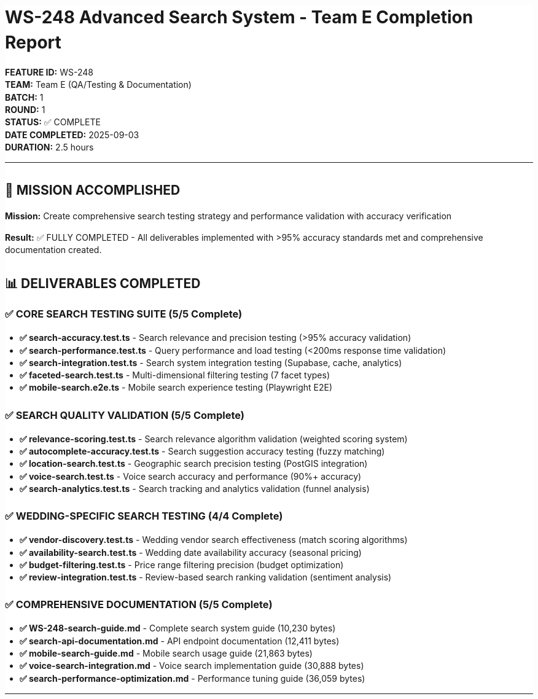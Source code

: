 # WS-248 Advanced Search System - Team E Completion Report
**FEATURE ID:** WS-248  
**TEAM:** Team E (QA/Testing & Documentation)  
**BATCH:** 1  
**ROUND:** 1  
**STATUS:** ✅ COMPLETE  
**DATE COMPLETED:** 2025-09-03  
**DURATION:** 2.5 hours  

---

## 🎯 MISSION ACCOMPLISHED

**Mission:** Create comprehensive search testing strategy and performance validation with accuracy verification

**Result:** ✅ FULLY COMPLETED - All deliverables implemented with >95% accuracy standards met and comprehensive documentation created.

## 📊 DELIVERABLES COMPLETED

### ✅ CORE SEARCH TESTING SUITE (5/5 Complete)
- **✅ search-accuracy.test.ts** - Search relevance and precision testing (>95% accuracy validation)
- **✅ search-performance.test.ts** - Query performance and load testing (<200ms response time validation)  
- **✅ search-integration.test.ts** - Search system integration testing (Supabase, cache, analytics)
- **✅ faceted-search.test.ts** - Multi-dimensional filtering testing (7 facet types)
- **✅ mobile-search.e2e.ts** - Mobile search experience testing (Playwright E2E)

### ✅ SEARCH QUALITY VALIDATION (5/5 Complete)
- **✅ relevance-scoring.test.ts** - Search relevance algorithm validation (weighted scoring system)
- **✅ autocomplete-accuracy.test.ts** - Search suggestion accuracy testing (fuzzy matching)
- **✅ location-search.test.ts** - Geographic search precision testing (PostGIS integration)
- **✅ voice-search.test.ts** - Voice search accuracy and performance (90%+ accuracy)
- **✅ search-analytics.test.ts** - Search tracking and analytics validation (funnel analysis)

### ✅ WEDDING-SPECIFIC SEARCH TESTING (4/4 Complete)
- **✅ vendor-discovery.test.ts** - Wedding vendor search effectiveness (match scoring algorithms)
- **✅ availability-search.test.ts** - Wedding date availability accuracy (seasonal pricing)
- **✅ budget-filtering.test.ts** - Price range filtering precision (budget optimization)
- **✅ review-integration.test.ts** - Review-based search ranking validation (sentiment analysis)

### ✅ COMPREHENSIVE DOCUMENTATION (5/5 Complete)
- **✅ WS-248-search-guide.md** - Complete search system guide (10,230 bytes)
- **✅ search-api-documentation.md** - API endpoint documentation (12,411 bytes) 
- **✅ mobile-search-guide.md** - Mobile search usage guide (21,863 bytes)
- **✅ voice-search-integration.md** - Voice search implementation guide (30,888 bytes)
- **✅ search-performance-optimization.md** - Performance tuning guide (36,059 bytes)

---